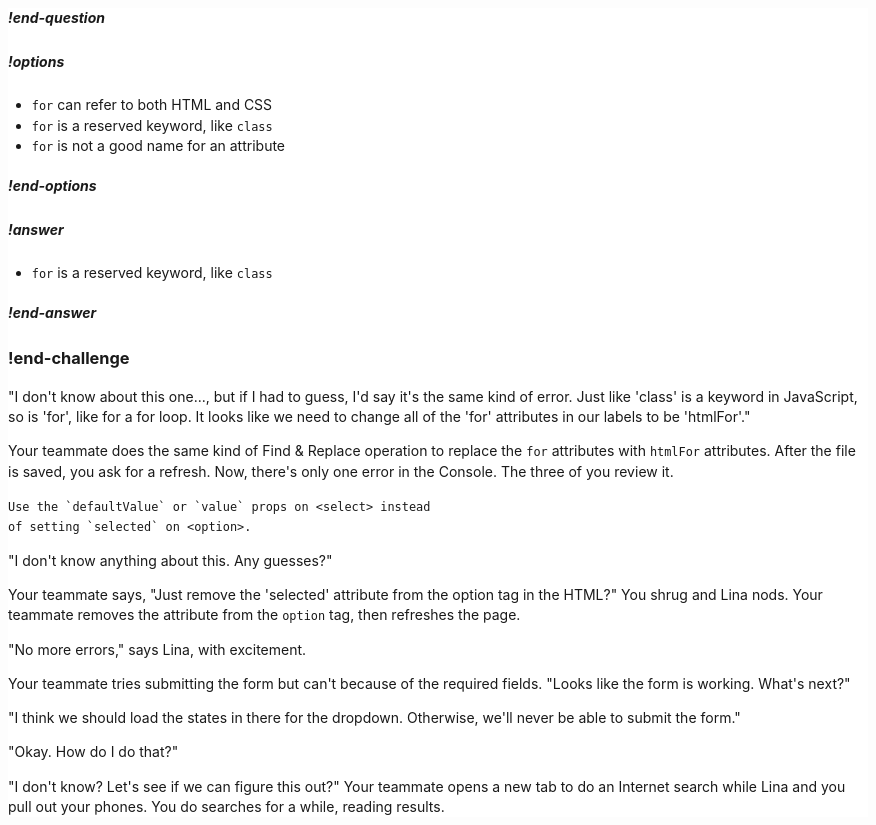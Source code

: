 ##### !end-question

##### !options

* `for` can refer to both HTML and CSS
* `for` is a reserved keyword, like `class`
* `for` is not a good name for an attribute

##### !end-options

##### !answer

* `for` is a reserved keyword, like `class`

##### !end-answer

### !end-challenge

"I don't know about this one..., but if I had to guess, I'd
say it's the same kind of error. Just like 'class' is a
keyword in JavaScript, so is 'for', like for a for loop. It
looks like we need to change all of the 'for' attributes in
our labels to be 'htmlFor'."

Your teammate does the same kind of Find & Replace operation
to replace the `for` attributes with `htmlFor` attributes.
After the file is saved, you ask for a refresh. Now, there's
only one error in the Console. The three of you review it.

```text
Use the `defaultValue` or `value` props on <select> instead
of setting `selected` on <option>.
```

"I don't know anything about this. Any guesses?"

Your teammate says, "Just remove the 'selected' attribute
from the option tag in the HTML?" You shrug and Lina nods.
Your teammate removes the attribute from the `option` tag,
then refreshes the page.

"No more errors," says Lina, with excitement.

Your teammate tries submitting the form but can't because of
the required fields. "Looks like the form is working. What's
next?"

"I think we should load the states in there for the
dropdown. Otherwise, we'll never be able to submit the
form."

"Okay. How do I do that?"

"I don't know? Let's see if we can figure this out?" Your
teammate opens a new tab to do an Internet search while Lina
and you pull out your phones. You do searches for a while,
reading results.

